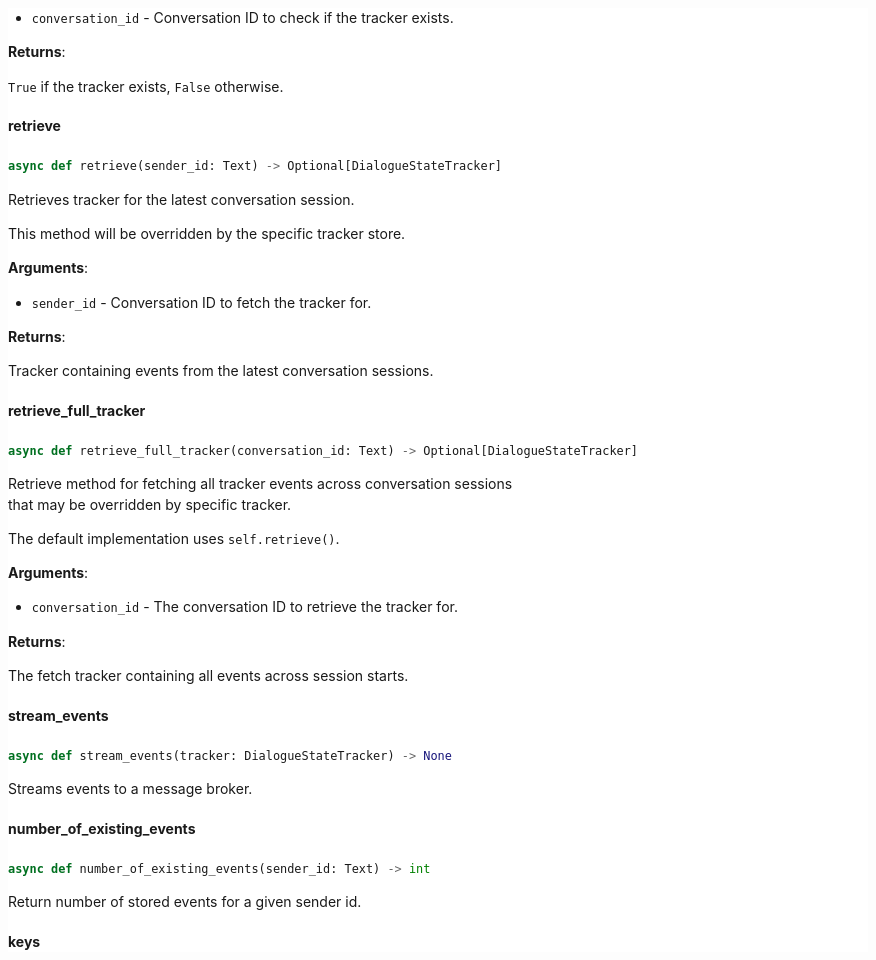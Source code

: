 - `conversation_id` - Conversation ID to check if the tracker exists.
  

**Returns**:

  `True` if the tracker exists, `False` otherwise.

#### retrieve

```python
async def retrieve(sender_id: Text) -> Optional[DialogueStateTracker]
```

Retrieves tracker for the latest conversation session.

This method will be overridden by the specific tracker store.

**Arguments**:

- `sender_id` - Conversation ID to fetch the tracker for.
  

**Returns**:

  Tracker containing events from the latest conversation sessions.

#### retrieve\_full\_tracker

```python
async def retrieve_full_tracker(conversation_id: Text) -> Optional[DialogueStateTracker]
```

Retrieve method for fetching all tracker events across conversation sessions\
that may be overridden by specific tracker.

The default implementation uses `self.retrieve()`.

**Arguments**:

- `conversation_id` - The conversation ID to retrieve the tracker for.
  

**Returns**:

  The fetch tracker containing all events across session starts.

#### stream\_events

```python
async def stream_events(tracker: DialogueStateTracker) -> None
```

Streams events to a message broker.

#### number\_of\_existing\_events

```python
async def number_of_existing_events(sender_id: Text) -> int
```

Return number of stored events for a given sender id.

#### keys
